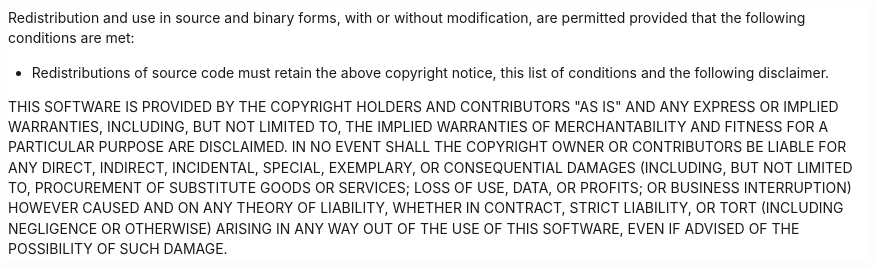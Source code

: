 Redistribution and use in source and binary forms, with or without modification, are permitted provided that the following conditions are met:

* Redistributions of source code must retain the above copyright notice, this list of conditions and the following disclaimer.

THIS SOFTWARE IS PROVIDED BY THE COPYRIGHT HOLDERS AND CONTRIBUTORS "AS IS" AND ANY EXPRESS OR IMPLIED WARRANTIES, INCLUDING, BUT NOT LIMITED TO, THE IMPLIED WARRANTIES OF MERCHANTABILITY AND FITNESS FOR A PARTICULAR PURPOSE ARE DISCLAIMED. IN NO EVENT SHALL THE COPYRIGHT OWNER OR CONTRIBUTORS BE LIABLE FOR ANY DIRECT, INDIRECT, INCIDENTAL, SPECIAL, EXEMPLARY, OR CONSEQUENTIAL DAMAGES (INCLUDING, BUT NOT LIMITED TO, PROCUREMENT OF SUBSTITUTE GOODS OR SERVICES; LOSS OF USE, DATA, OR PROFITS; OR BUSINESS INTERRUPTION) HOWEVER CAUSED AND ON ANY THEORY OF LIABILITY, WHETHER IN CONTRACT, STRICT LIABILITY, OR TORT (INCLUDING NEGLIGENCE OR OTHERWISE) ARISING IN ANY WAY OUT OF THE USE OF THIS SOFTWARE, EVEN IF ADVISED OF THE POSSIBILITY OF SUCH DAMAGE.
